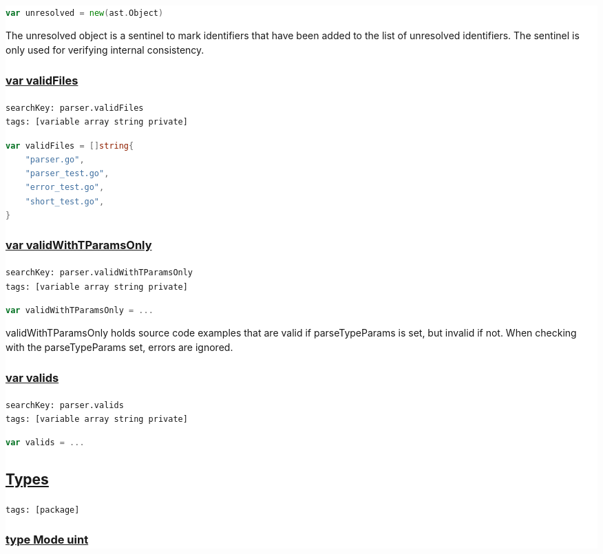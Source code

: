 ```Go
var unresolved = new(ast.Object)
```

The unresolved object is a sentinel to mark identifiers that have been added to the list of unresolved identifiers. The sentinel is only used for verifying internal consistency. 

### <a id="validFiles" href="#validFiles">var validFiles</a>

```
searchKey: parser.validFiles
tags: [variable array string private]
```

```Go
var validFiles = []string{
	"parser.go",
	"parser_test.go",
	"error_test.go",
	"short_test.go",
}
```

### <a id="validWithTParamsOnly" href="#validWithTParamsOnly">var validWithTParamsOnly</a>

```
searchKey: parser.validWithTParamsOnly
tags: [variable array string private]
```

```Go
var validWithTParamsOnly = ...
```

validWithTParamsOnly holds source code examples that are valid if parseTypeParams is set, but invalid if not. When checking with the parseTypeParams set, errors are ignored. 

### <a id="valids" href="#valids">var valids</a>

```
searchKey: parser.valids
tags: [variable array string private]
```

```Go
var valids = ...
```

## <a id="type" href="#type">Types</a>

```
tags: [package]
```

### <a id="Mode" href="#Mode">type Mode uint</a>
